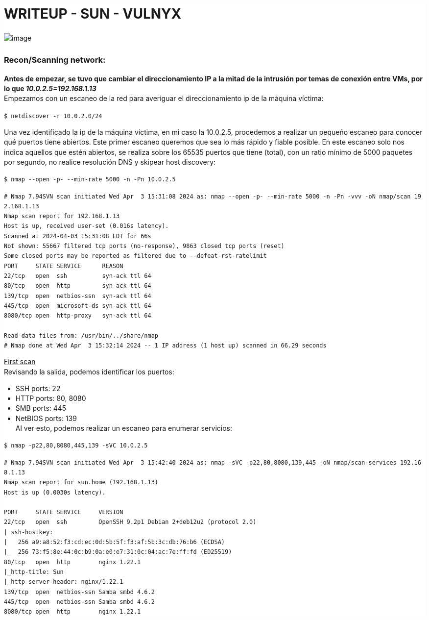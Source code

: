 # WRITEUP - SUN - VULNYX #
![image](https://github.com/Koh4kU/Writeups/assets/82893511/6a02358e-2d01-4b51-805f-a652302827a1)
### Recon/Scanning network: ###
**Antes de empezar, se tuvo que cambiar el direccionamiento IP a la mitad de la intrusión por temas de conexión entre VMs, por lo que ___10.0.2.5=192.168.1.13___**  
Empezamos con un escaneo de la red para averiguar el direccionamiento ip de la máquina víctima:
```console
$ netdiscover -r 10.0.2.0/24
```
Una vez identificado la ip de la máquina víctima, en mi caso la 10.0.2.5, procedemos a realizar un pequeño escaneo para conocer qué puertos tiene abiertos. Este primer escaneo queremos que sea lo más rápido y fiable posible. En este escaneo solo nos indica aquellos que estén abiertos, se realiza sobre los 65535 puertos que tiene (total), con un ratio mínimo de 5000 paquetes por segundo, no realice resolución DNS y skipear host discovery:
```console
$ nmap --open -p- --min-rate 5000 -n -Pn 10.0.2.5
```
```console
# Nmap 7.94SVN scan initiated Wed Apr  3 15:31:08 2024 as: nmap --open -p- --min-rate 5000 -n -Pn -vvv -oN nmap/scan 192.168.1.13
Nmap scan report for 192.168.1.13
Host is up, received user-set (0.016s latency).
Scanned at 2024-04-03 15:31:08 EDT for 66s
Not shown: 55667 filtered tcp ports (no-response), 9863 closed tcp ports (reset)
Some closed ports may be reported as filtered due to --defeat-rst-ratelimit
PORT     STATE SERVICE      REASON
22/tcp   open  ssh          syn-ack ttl 64
80/tcp   open  http         syn-ack ttl 64
139/tcp  open  netbios-ssn  syn-ack ttl 64
445/tcp  open  microsoft-ds syn-ack ttl 64
8080/tcp open  http-proxy   syn-ack ttl 64

Read data files from: /usr/bin/../share/nmap
# Nmap done at Wed Apr  3 15:32:14 2024 -- 1 IP address (1 host up) scanned in 66.29 seconds
```
[First scan](https://github.com/Koh4kU/Writeups/blob/main/Vulnyx/Sun/nmap/scan)  
Revisando la salida, podemos identificar los puertos:
* SSH ports: 22
* HTTP ports: 80, 8080  
* SMB ports: 445  
* NetBIOS ports: 139  
Al ver esto, podemos realizar un escaneo para enumerar servicios:
```console
$ nmap -p22,80,8080,445,139 -sVC 10.0.2.5
```
```console
# Nmap 7.94SVN scan initiated Wed Apr  3 15:42:40 2024 as: nmap -sVC -p22,80,8080,139,445 -oN nmap/scan-services 192.168.1.13
Nmap scan report for sun.home (192.168.1.13)
Host is up (0.0030s latency).

PORT     STATE SERVICE     VERSION
22/tcp   open  ssh         OpenSSH 9.2p1 Debian 2+deb12u2 (protocol 2.0)
| ssh-hostkey: 
|   256 a9:a8:52:f3:cd:ec:0d:5b:5f:f3:af:5b:3c:db:76:b6 (ECDSA)
|_  256 73:f5:8e:44:0c:b9:0a:e0:e7:31:0c:04:ac:7e:ff:fd (ED25519)
80/tcp   open  http        nginx 1.22.1
|_http-title: Sun
|_http-server-header: nginx/1.22.1
139/tcp  open  netbios-ssn Samba smbd 4.6.2
445/tcp  open  netbios-ssn Samba smbd 4.6.2
8080/tcp open  http        nginx 1.22.1
```